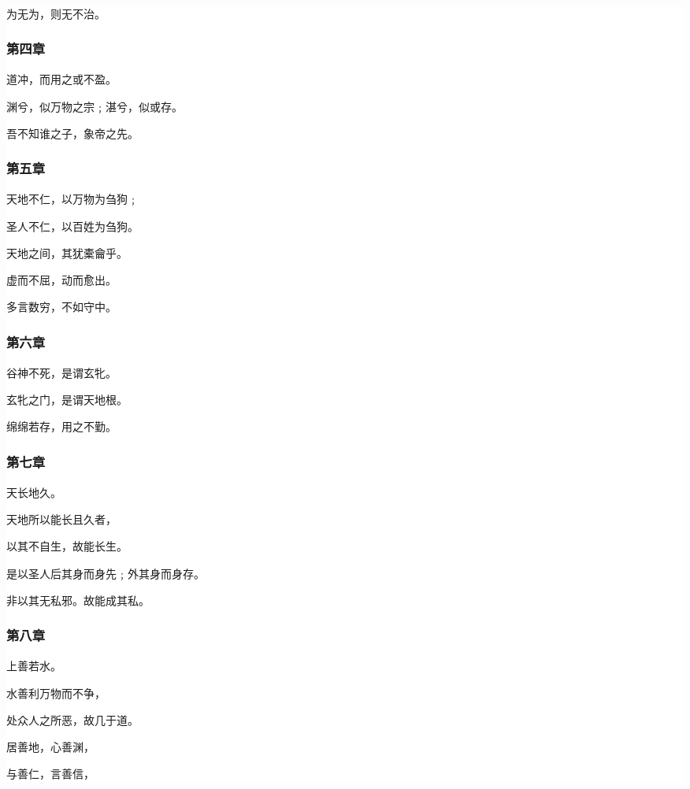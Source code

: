 为无为，则无不治。



### 第四章

道冲，而用之或不盈。

渊兮，似万物之宗﹔湛兮，似或存。

吾不知谁之子，象帝之先。



### 第五章

天地不仁，以万物为刍狗﹔

圣人不仁，以百姓为刍狗。

天地之间，其犹橐龠乎。

虚而不屈，动而愈出。

多言数穷，不如守中。



### 第六章

谷神不死，是谓玄牝。

玄牝之门，是谓天地根。

绵绵若存，用之不勤。



### 第七章

天长地久。

天地所以能长且久者，

以其不自生，故能长生。

是以圣人后其身而身先﹔外其身而身存。

非以其无私邪。故能成其私。



### 第八章

上善若水。

水善利万物而不争，

处众人之所恶，故几于道。

居善地，心善渊，

与善仁，言善信，
